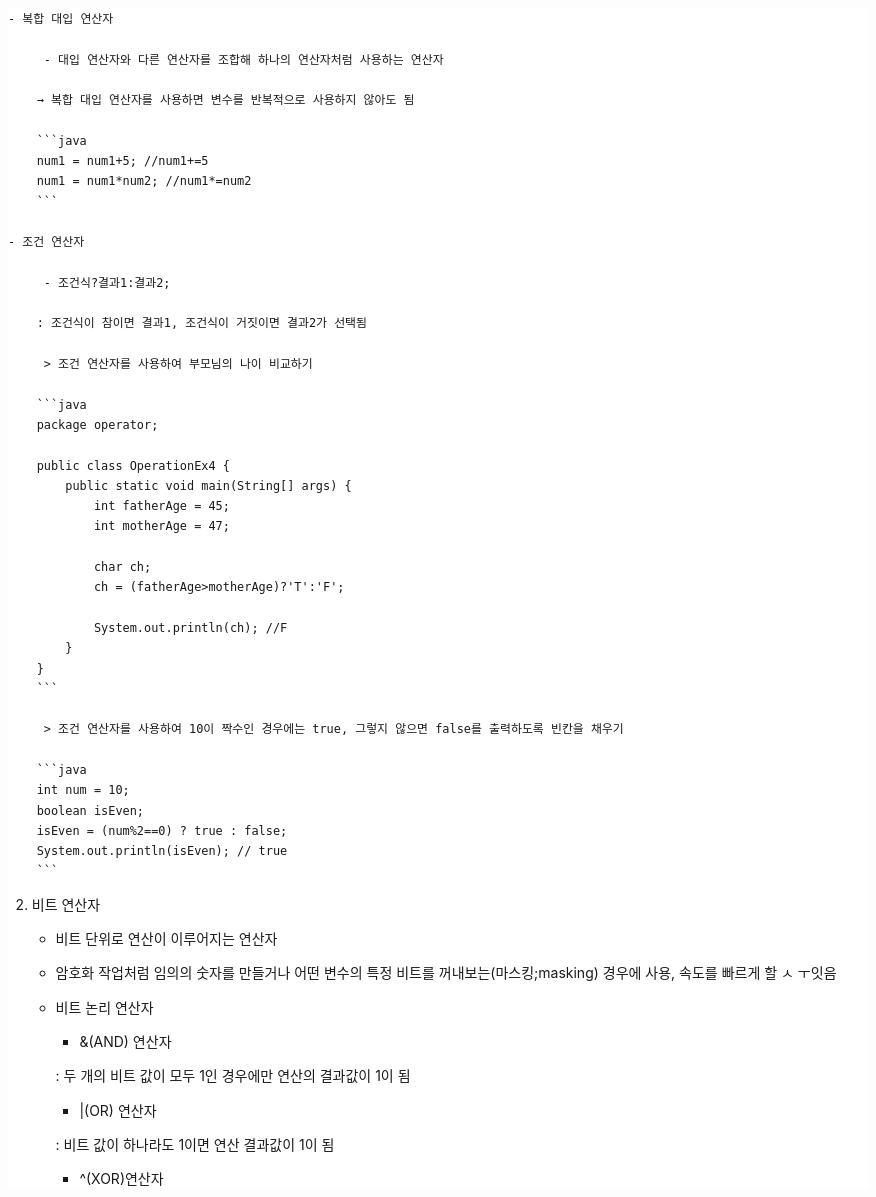     - 복합 대입 연산자

         - 대입 연산자와 다른 연산자를 조합해 하나의 연산자처럼 사용하는 연산자

        → 복합 대입 연산자를 사용하면 변수를 반복적으로 사용하지 않아도 됨

        ```java
        num1 = num1+5; //num1+=5
        num1 = num1*num2; //num1*=num2
        ```

    - 조건 연산자

         - 조건식?결과1:결과2;

        : 조건식이 참이면 결과1, 조건식이 거짓이면 결과2가 선택됨

         > 조건 연산자를 사용하여 부모님의 나이 비교하기

        ```java
        package operator;

        public class OperationEx4 {
        	public static void main(String[] args) {
        		int fatherAge = 45;
        		int motherAge = 47;
        		
        		char ch;
        		ch = (fatherAge>motherAge)?'T':'F';
        		
        		System.out.println(ch); //F
        	}
        }
        ```

         > 조건 연산자를 사용하여 10이 짝수인 경우에는 true, 그렇지 않으면 false를 출력하도록 빈칸을 채우기

        ```java
        int num = 10;
        boolean isEven;
        isEven = (num%2==0) ? true : false;
        System.out.println(isEven); // true
        ```

2. 비트 연산자

     - 비트 단위로 연산이 이루어지는 연산자

     - 암호화 작업처럼 임의의 숫자를 만들거나 어떤 변수의 특정 비트를 꺼내보는(마스킹;masking) 경우에 사용, 속도를 빠르게 할 ㅅ ㅜ잇음

    - 비트 논리 연산자

         - &(AND) 연산자

        : 두 개의 비트 값이 모두 1인 경우에만 연산의 결과값이 1이 됨

         - |(OR) 연산자

        : 비트 값이 하나라도 1이면 연산 결과값이 1이 됨

         - ^(XOR)연산자
